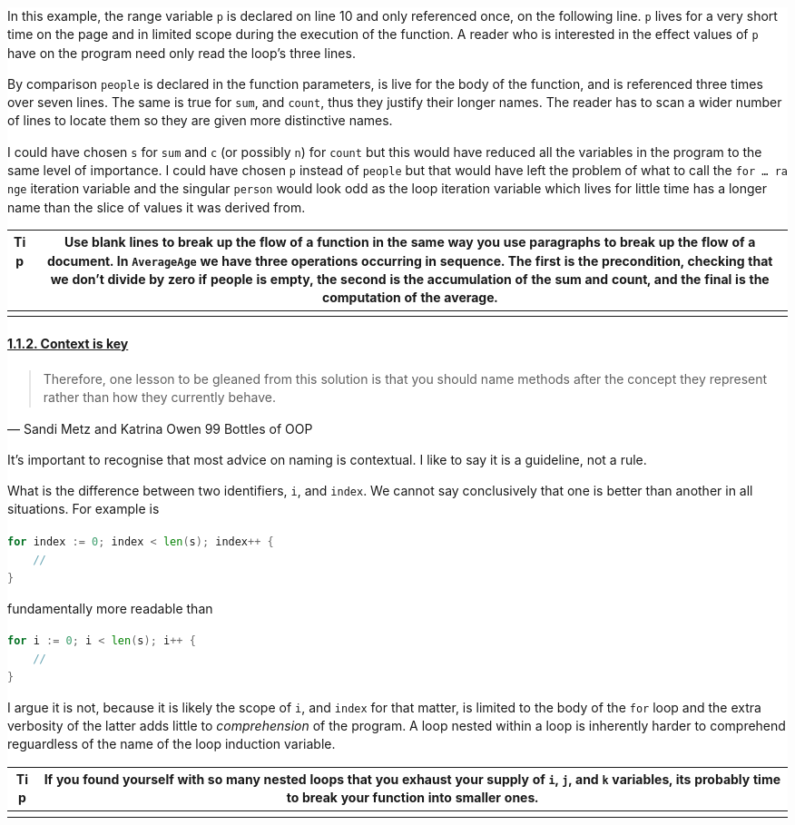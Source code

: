 In this example, the range variable `p` is declared on line 10 and only referenced once, on the following line. `p` lives for a very short time on the page and in limited scope during the execution of the function. A reader who is interested in the effect values of `p` have on the program need only read the loop’s three lines.

By comparison `people` is declared in the function parameters, is live for the body of the function, and is referenced three times over seven lines. The same is true for `sum`, and `count`, thus they justify their longer names. The reader has to scan a wider number of lines to locate them so they are given more distinctive names.

I could have chosen `s` for `sum` and `c` (or possibly `n`) for `count` but this would have reduced all the variables in the program to the same level of importance. I could have chosen `p` instead of `people` but that would have left the problem of what to call the `for … range` iteration variable and the singular `person` would look odd as the loop iteration variable which lives for little  time has a longer name than the slice of values it was derived from.

| Tip  | Use blank lines to break up the flow of a function in the same way you use paragraphs to break up the flow of a document. In `AverageAge` we have three operations occurring in  sequence. The first is the precondition, checking that we don’t divide by zero if  people is empty, the second is the accumulation of the sum and count,  and the final is the computation of the average. |
| ---- | ------------------------------------------------------------ |
|      |                                                              |

#### [1.1.2. Context is key](https://dave.cheney.net/practical-go/presentations/gophercon-israel.html#_context_is_key)

> Therefore, one lesson to be gleaned from this solution is that you  should name methods after the concept they represent rather than how  they currently behave.

— Sandi Metz and Katrina Owen 99 Bottles of OOP

It’s important to recognise that most advice on naming is contextual. I like to say it is a guideline, not a rule.

What is the difference between two identifiers, `i`, and `index`. We cannot say conclusively that one is better than another in all situations. For example is

```go
for index := 0; index < len(s); index++ {
	//
}
```

fundamentally more readable than

```go
for i := 0; i < len(s); i++ {
	//
}
```

I argue it is not, because it is likely the scope of `i`, and `index` for that matter, is limited to the body of the `for` loop and the extra verbosity of the latter adds little to *comprehension* of the program. A loop nested within a loop is inherently harder to comprehend reguardless of the name of the loop induction variable.

| Tip  | If you found yourself with so many nested loops that you exhaust your supply of `i`, `j`, and `k` variables, its probably time to break your function into smaller ones. |
| ---- | ------------------------------------------------------------ |
|      |                                                              |
